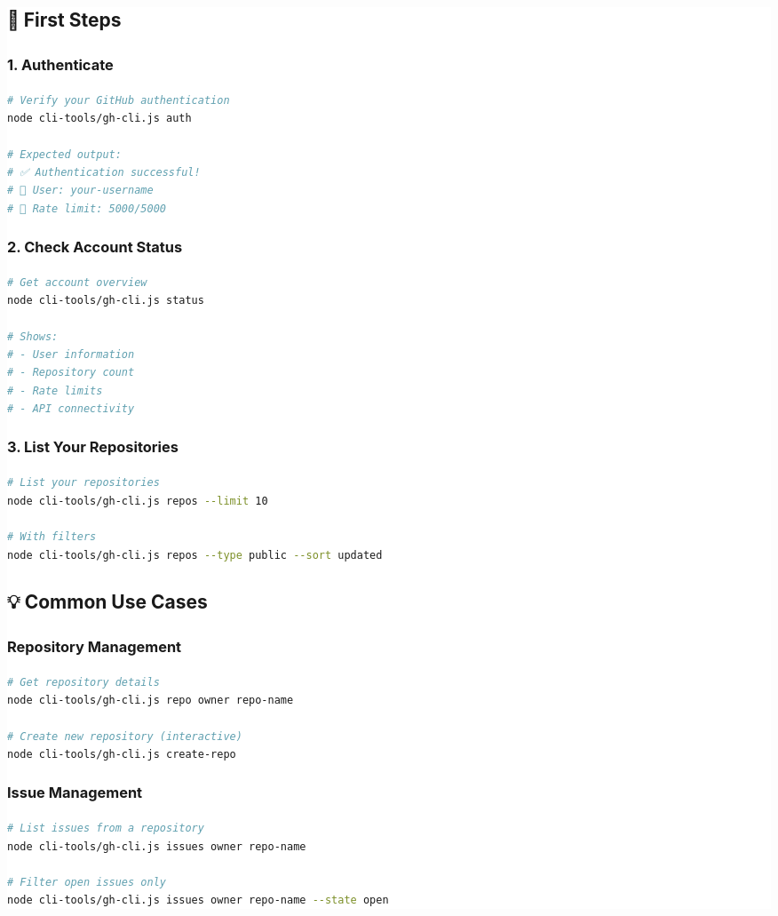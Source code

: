 ## 🎯 First Steps

### 1. Authenticate

```bash
# Verify your GitHub authentication
node cli-tools/gh-cli.js auth

# Expected output:
# ✅ Authentication successful!
# 👤 User: your-username
# 🔑 Rate limit: 5000/5000
```

### 2. Check Account Status

```bash
# Get account overview
node cli-tools/gh-cli.js status

# Shows:
# - User information
# - Repository count
# - Rate limits
# - API connectivity
```

### 3. List Your Repositories

```bash
# List your repositories
node cli-tools/gh-cli.js repos --limit 10

# With filters
node cli-tools/gh-cli.js repos --type public --sort updated
```

## 💡 Common Use Cases

### Repository Management

```bash
# Get repository details
node cli-tools/gh-cli.js repo owner repo-name

# Create new repository (interactive)
node cli-tools/gh-cli.js create-repo
```

### Issue Management

```bash
# List issues from a repository
node cli-tools/gh-cli.js issues owner repo-name

# Filter open issues only
node cli-tools/gh-cli.js issues owner repo-name --state open
```
